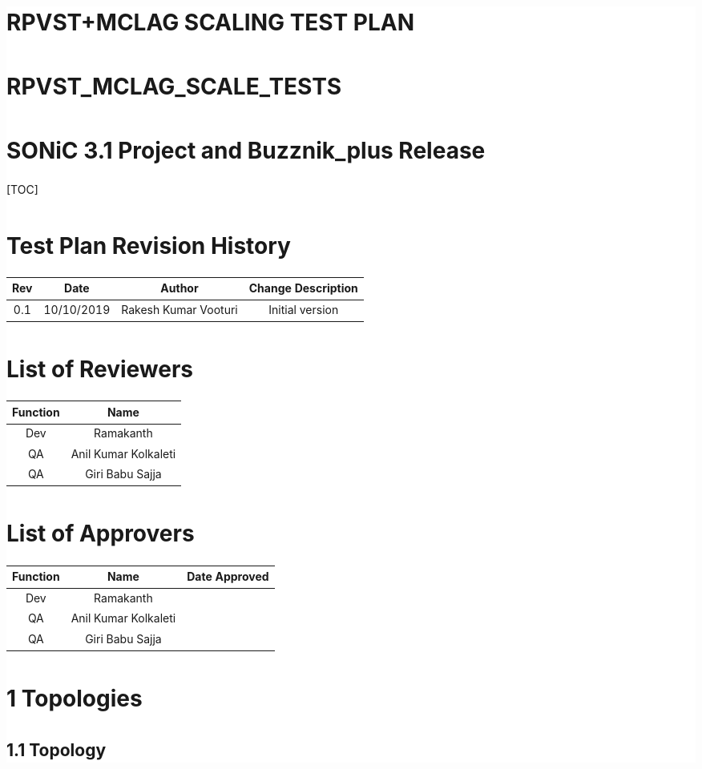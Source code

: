 # RPVST+MCLAG SCALING TEST PLAN

# RPVST_MCLAG_SCALE_TESTS

# SONiC 3.1 Project and Buzznik_plus Release

[TOC]

# Test Plan Revision History

| Rev  |    Date    |        Author        | Change Description |
| :--: | :--------: | :------------------: | :----------------: |
| 0.1  | 10/10/2019 | Rakesh Kumar Vooturi |  Initial version   |

# List of Reviewers

| Function |         Name         |
| :------: | :------------------: |
|   Dev    |      Ramakanth       |
|    QA    | Anil Kumar Kolkaleti |
|    QA    |   Giri Babu Sajja    |

# List of Approvers

| Function |         Name         | Date Approved |
| :------: | :------------------: | :-----------: |
|   Dev    |      Ramakanth       |               |
|    QA    | Anil Kumar Kolkaleti |               |
|    QA    |   Giri Babu Sajja    |               |



# 1 Topologies

## 1.1 Topology

#### <span style="color:red"> </span>
